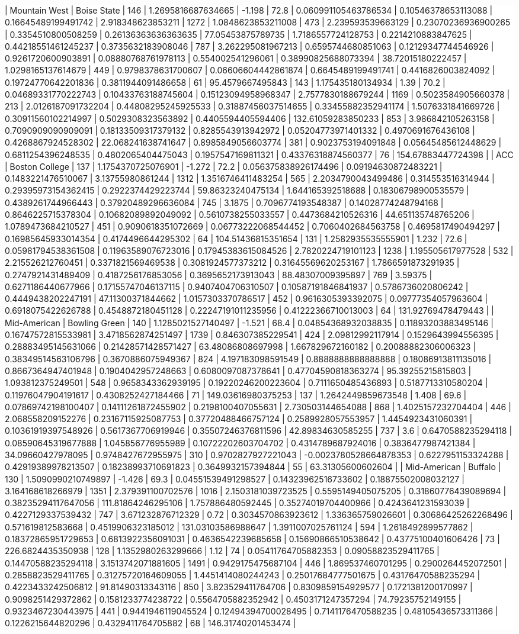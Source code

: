 | Mountain West | Boise State | 146 | 1.2695816687634665 | -1.198 | 72.8 | 0.060991105463786534 | 0.10546378653113088 | 0.16645489199491742 | 2.918348623853211 | 1272 | 1.0848623853211008 | 473 | 2.239593539663129 | 0.23070236936900265 | 0.3354510800508259 | 0.26136363636363635 | 77.05453875789735 | 1.7186557724128753 | 0.2214210883847625 | 0.44218551461245237 | 0.3735632183908046 | 787 | 3.262295081967213 | 0.6595744680851063 | 0.12129347744546926 | 0.9261720600903891 | 0.08880768761978113 | 0.554002541296061 | 0.38990825688073394 | 38.72015180222457 | 1.0298165137614679 | 449 | 0.9798378631700607 | 0.06606604442861874 | 0.6645489199491741 | 0.4416826003824092 | 0.19724770642201836 | 0.3811944091486658 | 61 | 95.4579667495843 | 143 | 1.175435180134934 | 1.39 | 70.2 | 0.04689331770222743 | 0.10433763188745604 | 0.15123094958968347 | 2.7577830188679244 | 1169 | 0.5023584905660378 | 213 | 2.0126187091732204 | 0.44808295245925533 | 0.31887456037514655 | 0.33455882352941174 | 1.5076331841669726 | 0.30911560102214997 | 0.5029308323563892 | 0.4405594405594406 | 132.61059283850233 | 853 | 3.986842105263158 | 0.7090909090909091 | 0.18133509317379132 | 0.8285543913942972  | 0.05204773971401332 | 0.4970691676436108 | 0.4268867924528302 | 22.068241638741647 | 0.8985849056603774 | 381 | 0.9023753194091848 | 0.05645485612448629 | 0.6811254396248535 | 0.4802065404475043 | 0.1957547169811321 | 0.43376318874560377 | 76 | 154.67883447724398 |
| ACC | Boston College | 137 | 1.1754370725076901 | -1.272 | 72.2 | 0.056375838926174496 | 0.09194630872483221 | 0.1483221476510067 | 3.13755980861244 | 1312 | 1.3516746411483254 | 565 | 2.2034790043499486 | 0.314553516314944 | 0.29395973154362415 | 0.2922374429223744 | 59.86323240475134 | 1.644165392518688 | 0.18306798900535579 | 0.4389261744966443 | 0.37920489296636084 | 745 | 3.1875 | 0.7096774193548387 | 0.14028774248794168 | 0.8646225715378304 | 0.10682089892049092 | 0.5610738255033557 | 0.4473684210526316 | 44.651135748765206 | 1.0789473684210527 | 451 | 0.9090618351072669 | 0.06773222068544452 | 0.7060402684563758 | 0.4695817490494297 | 0.16985645933014354 | 0.4174496644295302 | 64 | 104.51436815351654 | 131 | 1.2582935535555901 | 1.232 | 72.6 | 0.05981794538361508 | 0.11963589076723016 | 0.17945383615084526 | 2.7820224719101123 | 1238 | 1.195505617977528 | 532 | 2.215526212760451 | 0.3371821569469538 | 0.3081924577373212 | 0.31645569620253167 | 1.7866591873291935 | 0.2747921431489409 | 0.4187256176853056 | 0.3695652173913043 | 88.48307009395897 | 769 | 3.59375 | 0.6271186440677966 | 0.17155747046137115 | 0.9407404706310507  | 0.10587191846841937 | 0.5786736020806242 | 0.4449438202247191 | 47.11300371844662 | 1.0157303370786517 | 452 | 0.9616305393392075 | 0.09777354057963604 | 0.6918075422626788 | 0.4548872180451128 | 0.22247191011235956 | 0.41222366710013003 | 64 | 131.92769478479443 |
| Mid-American | Bowling Green | 140 | 1.1285021527140497 | -1.521 | 68.4 | 0.04854368932038835 | 0.11893203883495146 | 0.16747572815533981 | 3.4718562874251497 | 1739 | 0.846307385229541 | 424 | 2.09812992117914 | 0.1529643994556395 | 0.28883495145631066 | 0.21428571428571427 | 63.48086808697998 | 1.667829672160182 | 0.20088882306006323 | 0.38349514563106796 | 0.3670886075949367 | 824 | 4.197183098591549 | 0.8888888888888888 | 0.18086913811135016 | 0.8667364947401948 | 0.1904042957248663 | 0.6080097087378641 | 0.47704590818363274 | 95.39255215815803 | 1.093812375249501 | 548 | 0.9658343362939195 | 0.19220246200223604 | 0.7111650485436893 | 0.5187713310580204 | 0.11976047904191617 | 0.4308252427184466 | 71 | 149.03616980375253 | 137 | 1.2642449859673548 | 1.408 | 69.6 | 0.07869742198100407 | 0.14111261872455902 | 0.2198100407055631 | 2.730503144654088 | 868 | 1.4025157232704404 | 446 | 2.068558209152276 | 0.23167115925087753 | 0.37720488466757124 | 0.2589928057553957 | 1.4454923431060391 | 0.10361919397548926 | 0.5617367706919946 | 0.35507246376811596 | 42.89834630585255 | 737 | 3.6 | 0.6470588235294118 | 0.08590645319677888 | 1.045856776955989  | 0.10722202603704702 | 0.4314789687924016 | 0.3836477987421384 | 34.09660427978095 | 0.9748427672955975 | 310 | 0.9702827927221043 | -0.0023780528664878353 | 0.6227951153324288 | 0.42919389978213507 | 0.18238993710691823 | 0.3649932157394844 | 55 | 63.31305600602604 |
| Mid-American | Buffalo | 130 | 1.5090990210749897 | -1.426 | 69.3 | 0.04551539491298527 | 0.14323962516733602 | 0.18875502008032127 | 3.164168618266979 | 1351 | 2.379391100702576 | 1016 | 2.1503181039723525 | 0.5595149405075205 | 0.31860776439089694 | 0.38235294117647056 | 111.81864246295106 | 1.757886480592445 | 0.35274019704400966 | 0.4243641231593039 | 0.4227129337539432 | 747 | 3.671232876712329 | 0.72 | 0.3034570863923612 | 1.336365759026601 | 0.30686425262268496 | 0.571619812583668 | 0.4519906323185012 | 131.03103586988647 | 1.3911007025761124 | 594 | 1.2618492899577862 | 0.18372865951729653 | 0.6813922356091031 | 0.4636542239685658 | 0.15690866510538642 | 0.43775100401606426 | 73 | 226.6824435350938 | 128 | 1.1352980263299666 | 1.12 | 74 | 0.05411764705882353 | 0.09058823529411765 | 0.14470588235294118 | 3.1513742071881605 | 1491 | 0.9429175475687104 | 446 | 1.869537460701295 | 0.2900264452072501 | 0.2858823529411765 | 0.31275720164609055 | 1.4451414080244243 | 0.25017684777501675 | 0.43176470588235294 | 0.4223433242506812 | 91.81490313343116 | 850 | 3.823529411764706 | 0.8309859154929577 | 0.1721381200170997 | 0.9098251429372862  | 0.1581233774238722 | 0.5564705882352942 | 0.4503171247357294 | 74.79235752149155 | 0.9323467230443975 | 441 | 0.9441946119045524 | 0.12494394700028495 | 0.7141176470588235 | 0.48105436573311366 | 0.1226215644820296 | 0.4329411764705882 | 68 | 146.31740201453474 |